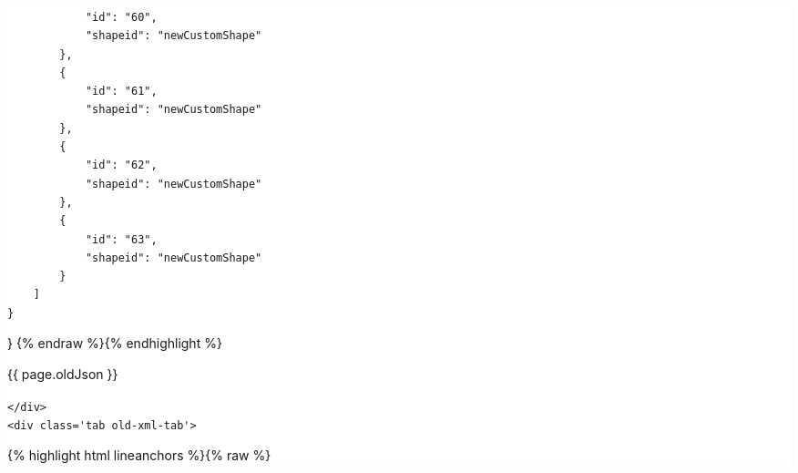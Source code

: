                "id": "60",
                "shapeid": "newCustomShape"
            },
            {
                "id": "61",
                "shapeid": "newCustomShape"
            },
            {
                "id": "62",
                "shapeid": "newCustomShape"
            },
            {
                "id": "63",
                "shapeid": "newCustomShape"
            }
        ]
    }
}
{% endraw %}{% endhighlight %}


<p class='text-success'>{{ page.oldJson }}</p>

    </div>
    <div class='tab old-xml-tab'>
{% highlight html lineanchors %}{% raw %}
<map>
	<markers>
	   <shapes>
	      <shape id='myCustomShape' type='circle' fillColor='FFFFFF,333333' fillPattern='radial' showBorder='0' radius='4'/>
		    <shape id='newCustomShape' type='circle' fillColor='FFFFFF,000099' fillPattern='radial' showBorder='0' radius='3'/>
		</shapes>
		<definition>
			<marker id='CO' x='257.21' y='362.54' label='Columbus' labelPos='right' />
			<marker id='01' x='179.95' y='62.62' label='Toledo' labelPos='bottom' />
			<marker id='02' x='279.58' y='82.96' label='Sandusky' labelPos='right'  />
			<marker id='03' x='373.11' y='100.24' label='Lorain'  />
			<marker id='04' x='385.31' y='117.52' label='Elyria' labelPos='right'  />
			<marker id='05' x='428.01' y='137.85' label='Strongsville' labelPos='left'  />
			<marker id='06' x='455.46' y='83.97' label='Cleveland' labelPos='right'  />
			<marker id='07' x='476.81' y='61.61' label='Euclid' labelPos='right'  />
			<marker id='08' x='569.33' y='17.89' label='Ashebalia'  />
			<marker id='09' x='585.59' y='159.2' label='Youngstown' labelPos='left'  />
			<marker id='10' x='498.16' y='193.77' label='Alliance' labelPos='right'  />
			<marker id='11' x='472.75' y='219.19' label='Canton' labelPos='right'  />
			<marker id='12' x='445.29' y='225.29' label='Massillon' labelPos='bottom'  />
			<marker id='13' x='589.66' y='250.7' label='East Liverpool' labelPos='left'  />
			<marker id='14' x='580.51' y='298.49' label='Gteubenville' labelPos='left'  />
			<marker id='15' x='453.43' y='357.46' label='Cambridge' labelPos='right'  />
			<marker id='16' x='415.81' y='377.79' label='Zanesville'  />
			<marker id='17' x='471.73' y='465.22' label='Marietta'  />
			<marker id='18' x='383.28' y='476.41' label='Athens' labelPos='left'  />
			<marker id='19' x='310.08' y='539.44' label='Jackson'  />
			<marker id='20' x='367.01' y='570.96' label='Gallipolis' labelPos='left'  />
			<marker id='21' x='301.95' y='622.8' label='Irankon' labelPos='right'  />
			<marker id='22' x='252.13' y='588.24' label='Portsmouth' labelPos='left'  />
			<marker id='23' x='178.93' y='519.11' label='Hillsboro' labelPos='left'  />
			<marker id='24' x='46.76' y='520.12' label='Cincinnati' labelPos='right'  />
			<marker id='25' x='39.65' y='473.36' label='Fairfield' labelPos='right'  />
			<marker id='26' x='40.66' y='452.01' label='Hamilton' labelPos='right'  />
			<marker id='27' x='70.14' y='423.54' label='Middletown' labelPos='right'  />
			<marker id='28' x='106.75' y='391.01' label='Kettering' labelPos='left'  />
			<marker id='29' x='131.15' y='386.94' label='Beavercreek' labelPos='right'  />